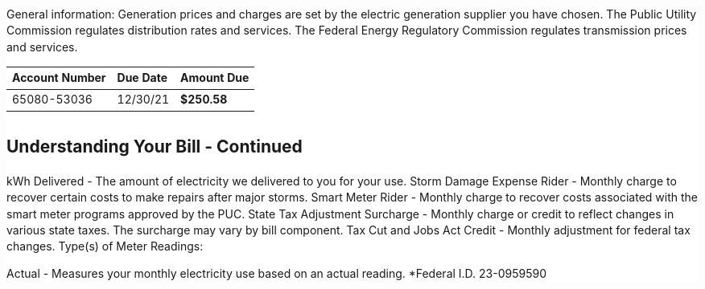 General information: Generation prices and charges are set by the electric generation supplier you have chosen. The Public Utility Commission regulates distribution rates and services. The Federal Energy Regulatory Commission regulates transmission prices and services.

| Account Number | Due Date | Amount Due |
| :-- | :-- | :-- |
| 65080-53036 | $12 / 30 / 21$ | $\mathbf{\$ 2 5 0 . 5 8}$ |

## Understanding Your Bill - Continued

kWh Delivered - The amount of electricity we delivered to you for your use. Storm Damage Expense Rider - Monthly charge to recover certain costs to make repairs after major storms.
Smart Meter Rider - Monthly charge to recover costs associated with the smart meter programs approved by the PUC.
State Tax Adjustment Surcharge - Monthly charge or credit to reflect changes in various state taxes. The surcharge may vary by bill component.
Tax Cut and Jobs Act Credit - Monthly adjustment for federal tax changes. Type(s) of Meter Readings:

Actual - Measures your monthly electricity use based on an actual reading.
*Federal I.D. 23-0959590

